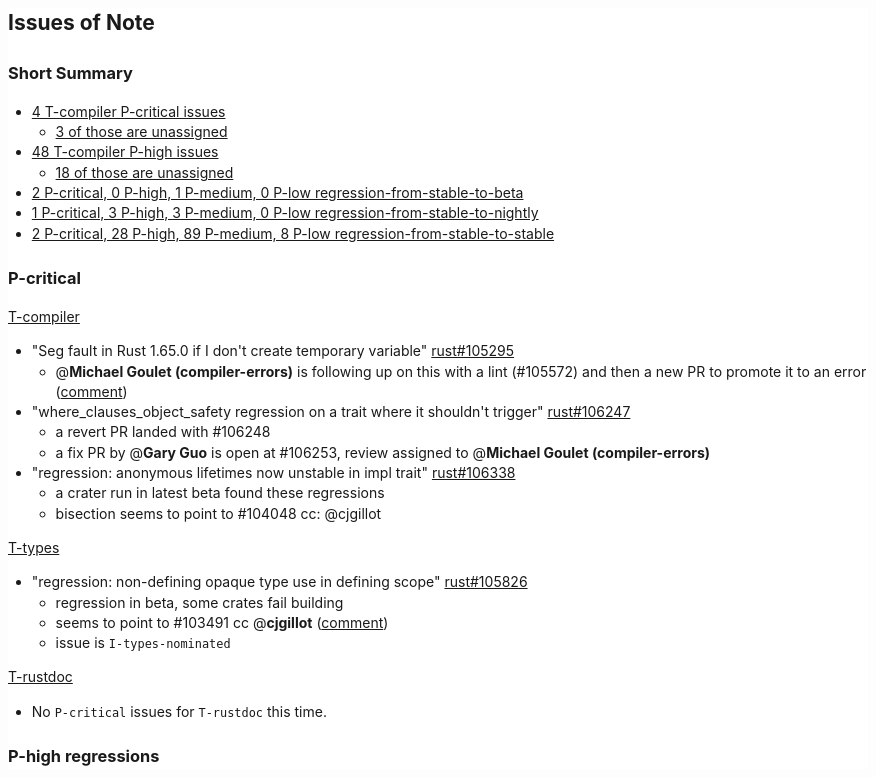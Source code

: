 ## Issues of Note

### Short Summary

- [4 T-compiler P-critical issues](https://github.com/rust-lang/rust/issues?q=is%3Aopen+label%3AT-compiler+label%3AP-critical)
  - [3 of those are unassigned](https://github.com/rust-lang/rust/issues?q=is%3Aopen+label%3AT-compiler+label%3AP-critical+no%3Aassignee)
- [48 T-compiler P-high issues](https://github.com/rust-lang/rust/issues?q=is%3Aopen+label%3AT-compiler+label%3AP-high)
  - [18 of those are unassigned](https://github.com/rust-lang/rust/issues?q=is%3Aopen+label%3AT-compiler+label%3AP-high+no%3Aassignee)
- [2 P-critical, 0 P-high, 1 P-medium, 0 P-low regression-from-stable-to-beta](https://github.com/rust-lang/rust/labels/regression-from-stable-to-beta)
- [1 P-critical, 3 P-high, 3 P-medium, 0 P-low regression-from-stable-to-nightly](https://github.com/rust-lang/rust/labels/regression-from-stable-to-nightly)
- [2 P-critical, 28 P-high, 89 P-medium, 8 P-low regression-from-stable-to-stable](https://github.com/rust-lang/rust/labels/regression-from-stable-to-stable)

### P-critical

[T-compiler](https://github.com/rust-lang/rust/issues?utf8=%E2%9C%93&q=is%3Aopen+label%3AP-critical+label%3AT-compiler)
- "Seg fault in Rust 1.65.0 if I don't create temporary variable" [rust#105295](https://github.com/rust-lang/rust/issues/105295) 
  - @**Michael Goulet (compiler-errors)** is following up on this with a lint (#105572) and then a new PR to promote it to an error ([comment](https://github.com/rust-lang/rust/pull/105483#issuecomment-1358823234))
- "where_clauses_object_safety regression on a trait where it shouldn't trigger" [rust#106247](https://github.com/rust-lang/rust/issues/106247)
  - a revert PR landed with #106248
  - a fix PR by @**Gary Guo** is open at #106253, review assigned to @**Michael Goulet (compiler-errors)**
- "regression: anonymous lifetimes now unstable in impl trait" [rust#106338](https://github.com/rust-lang/rust/issues/106338)
  - a crater run in latest beta found these regressions
  - bisection seems to point to #104048 cc: @cjgillot

[T-types](https://github.com/rust-lang/rust/issues?utf8=%E2%9C%93&q=is%3Aopen+label%3AP-critical+label%3AT-types)
- "regression: non-defining opaque type use in defining scope" [rust#105826](https://github.com/rust-lang/rust/issues/105826)
  - regression in beta, some crates fail building
  - seems to point to #103491 cc @**cjgillot** ([comment](https://github.com/rust-lang/rust/issues/105826#issuecomment-1356364617))
  - issue is `I-types-nominated`

[T-rustdoc](https://github.com/rust-lang/rust/issues?utf8=%E2%9C%93&q=is%3Aopen+label%3AP-critical+label%3AT-rustdoc)
- No `P-critical` issues for `T-rustdoc` this time.

### P-high regressions
